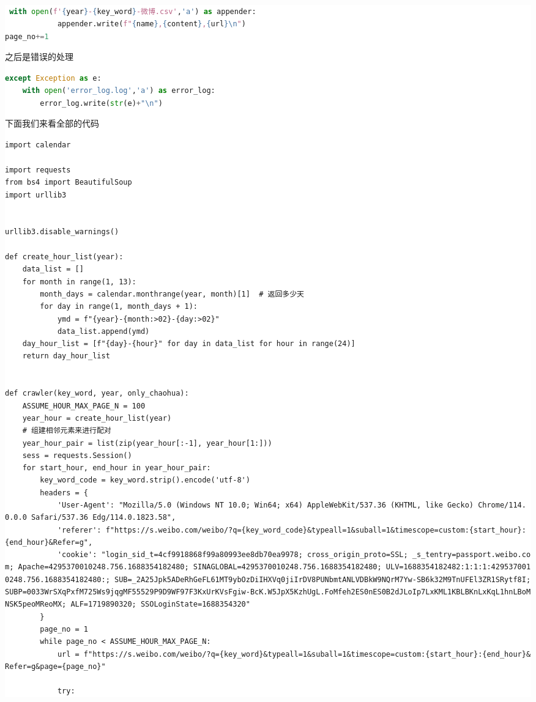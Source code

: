 ```python
 with open(f'{year}-{key_word}-微博.csv','a') as appender:
            appender.write(f"{name},{content},{url}\n")
page_no+=1
```





之后是错误的处理



```python
except Exception as e:
    with open('error_log.log','a') as error_log:
        error_log.write(str(e)+"\n")
```

下面我们来看全部的代码

```
import calendar

import requests
from bs4 import BeautifulSoup
import urllib3


urllib3.disable_warnings()

def create_hour_list(year):
    data_list = []
    for month in range(1, 13):
        month_days = calendar.monthrange(year, month)[1]  # 返回多少天
        for day in range(1, month_days + 1):
            ymd = f"{year}-{month:>02}-{day:>02}"
            data_list.append(ymd)
    day_hour_list = [f"{day}-{hour}" for day in data_list for hour in range(24)]
    return day_hour_list


def crawler(key_word, year, only_chaohua):
    ASSUME_HOUR_MAX_PAGE_N = 100
    year_hour = create_hour_list(year)
    # 组建相邻元素来进行配对
    year_hour_pair = list(zip(year_hour[:-1], year_hour[1:]))
    sess = requests.Session()
    for start_hour, end_hour in year_hour_pair:
        key_word_code = key_word.strip().encode('utf-8')
        headers = {
            'User-Agent': "Mozilla/5.0 (Windows NT 10.0; Win64; x64) AppleWebKit/537.36 (KHTML, like Gecko) Chrome/114.0.0.0 Safari/537.36 Edg/114.0.1823.58",
            'referer': f"https://s.weibo.com/weibo/?q={key_word_code}&typeall=1&suball=1&timescope=custom:{start_hour}:{end_hour}&Refer=g",
            'cookie': "login_sid_t=4cf9918868f99a80993ee8db70ea9978; cross_origin_proto=SSL; _s_tentry=passport.weibo.com; Apache=4295370010248.756.1688354182480; SINAGLOBAL=4295370010248.756.1688354182480; ULV=1688354182482:1:1:1:4295370010248.756.1688354182480:; SUB=_2A25Jpk5ADeRhGeFL61MT9ybOzDiIHXVq0jiIrDV8PUNbmtANLVDBkW9NQrM7Yw-SB6k32M9TnUFEl3ZR1SRytf8I; SUBP=0033WrSXqPxfM725Ws9jqgMF55529P9D9WF97F3KxUrKVsFgiw-BcK.W5JpX5KzhUgL.FoMfeh2ES0nES0B2dJLoIp7LxKML1KBLBKnLxKqL1hnLBoMNSK5peoMReoMX; ALF=1719890320; SSOLoginState=1688354320"
        }
        page_no = 1
        while page_no < ASSUME_HOUR_MAX_PAGE_N:
            url = f"https://s.weibo.com/weibo/?q={key_word}&typeall=1&suball=1&timescope=custom:{start_hour}:{end_hour}&Refer=g&page={page_no}"

            try:
```